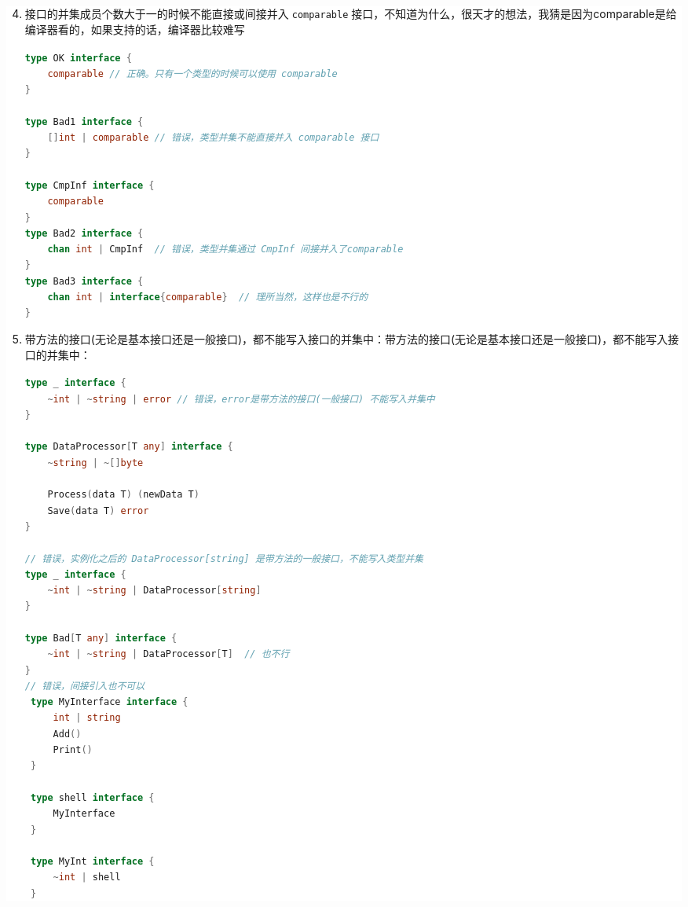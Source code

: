 4. 接口的并集成员个数大于一的时候不能直接或间接并入 `comparable` 接口，不知道为什么，很天才的想法，我猜是因为comparable是给编译器看的，如果支持的话，编译器比较难写
   
   ```go
   type OK interface {
       comparable // 正确。只有一个类型的时候可以使用 comparable
   }
   
   type Bad1 interface {
       []int | comparable // 错误，类型并集不能直接并入 comparable 接口
   }
   
   type CmpInf interface {
       comparable
   }
   type Bad2 interface {
       chan int | CmpInf  // 错误，类型并集通过 CmpInf 间接并入了comparable
   }
   type Bad3 interface {
       chan int | interface{comparable}  // 理所当然，这样也是不行的
   }
   ```

5. 带方法的接口(无论是基本接口还是一般接口)，都不能写入接口的并集中：带方法的接口(无论是基本接口还是一般接口)，都不能写入接口的并集中：
   
   ```go
   type _ interface {
       ~int | ~string | error // 错误，error是带方法的接口(一般接口) 不能写入并集中
   }
   
   type DataProcessor[T any] interface {
       ~string | ~[]byte
   
       Process(data T) (newData T)
       Save(data T) error
   }
   
   // 错误，实例化之后的 DataProcessor[string] 是带方法的一般接口，不能写入类型并集
   type _ interface {
       ~int | ~string | DataProcessor[string] 
   }
   
   type Bad[T any] interface {
       ~int | ~string | DataProcessor[T]  // 也不行
   }
   // 错误，间接引入也不可以
    type MyInterface interface {
        int | string
        Add()
        Print()
    }
   
    type shell interface {
        MyInterface
    }
   
    type MyInt interface {
        ~int | shell
    }    
   ```
